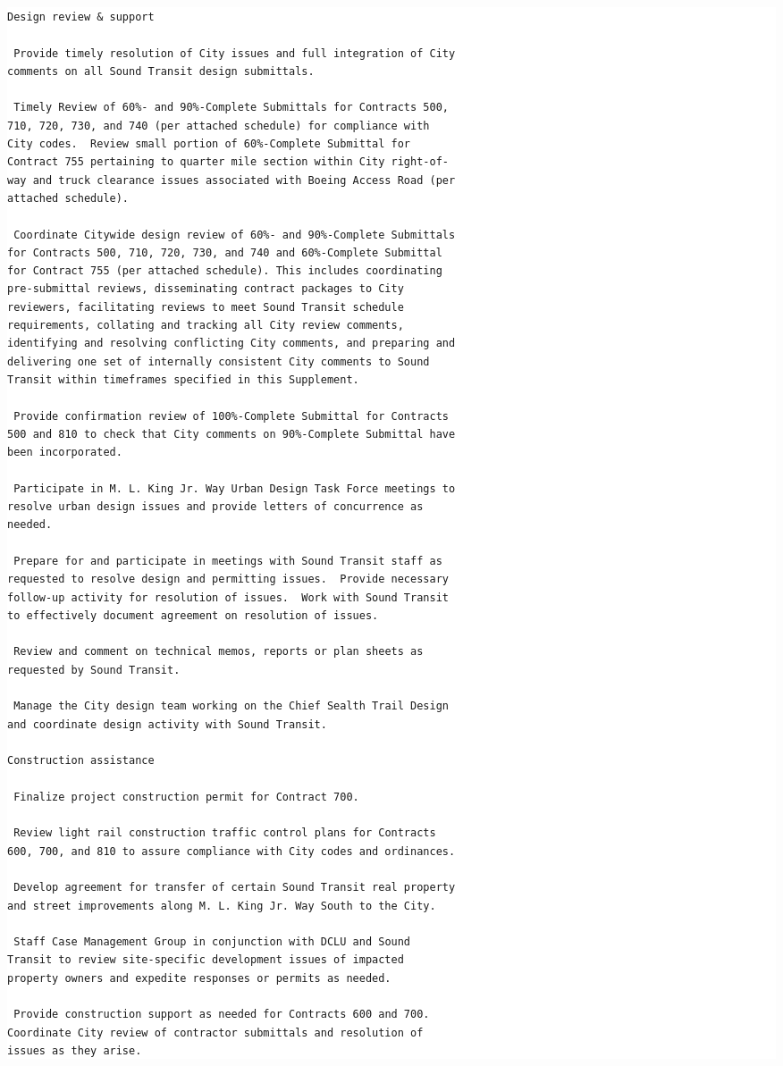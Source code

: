     Design review & support  
  
     Provide timely resolution of City issues and full integration of City  
    comments on all Sound Transit design submittals.  
  
     Timely Review of 60%- and 90%-Complete Submittals for Contracts 500,  
    710, 720, 730, and 740 (per attached schedule) for compliance with  
    City codes.  Review small portion of 60%-Complete Submittal for  
    Contract 755 pertaining to quarter mile section within City right-of-  
    way and truck clearance issues associated with Boeing Access Road (per  
    attached schedule).  
  
     Coordinate Citywide design review of 60%- and 90%-Complete Submittals  
    for Contracts 500, 710, 720, 730, and 740 and 60%-Complete Submittal  
    for Contract 755 (per attached schedule). This includes coordinating  
    pre-submittal reviews, disseminating contract packages to City  
    reviewers, facilitating reviews to meet Sound Transit schedule  
    requirements, collating and tracking all City review comments,  
    identifying and resolving conflicting City comments, and preparing and  
    delivering one set of internally consistent City comments to Sound  
    Transit within timeframes specified in this Supplement.  
  
     Provide confirmation review of 100%-Complete Submittal for Contracts  
    500 and 810 to check that City comments on 90%-Complete Submittal have  
    been incorporated.  
  
     Participate in M. L. King Jr. Way Urban Design Task Force meetings to  
    resolve urban design issues and provide letters of concurrence as  
    needed.  
  
     Prepare for and participate in meetings with Sound Transit staff as  
    requested to resolve design and permitting issues.  Provide necessary  
    follow-up activity for resolution of issues.  Work with Sound Transit  
    to effectively document agreement on resolution of issues.  
  
     Review and comment on technical memos, reports or plan sheets as  
    requested by Sound Transit.  
  
     Manage the City design team working on the Chief Sealth Trail Design  
    and coordinate design activity with Sound Transit.  
  
    Construction assistance  
  
     Finalize project construction permit for Contract 700.  
  
     Review light rail construction traffic control plans for Contracts  
    600, 700, and 810 to assure compliance with City codes and ordinances.  
  
     Develop agreement for transfer of certain Sound Transit real property  
    and street improvements along M. L. King Jr. Way South to the City.  
  
     Staff Case Management Group in conjunction with DCLU and Sound  
    Transit to review site-specific development issues of impacted  
    property owners and expedite responses or permits as needed.  
  
     Provide construction support as needed for Contracts 600 and 700.  
    Coordinate City review of contractor submittals and resolution of  
    issues as they arise.  
  